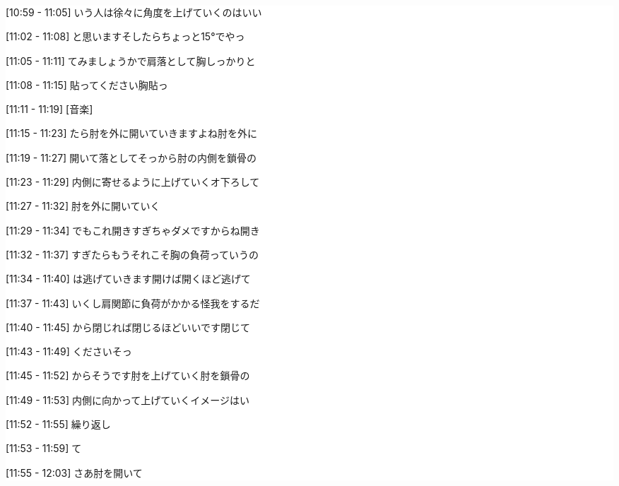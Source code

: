 [10:59 - 11:05]
いう人は徐々に角度を上げていくのはいい

[11:02 - 11:08]
と思いますそしたらちょっと15°でやっ

[11:05 - 11:11]
てみましょうかで肩落として胸しっかりと

[11:08 - 11:15]
貼ってください胸貼っ

[11:11 - 11:19]
[音楽]

[11:15 - 11:23]
たら肘を外に開いていきますよね肘を外に

[11:19 - 11:27]
開いて落としてそっから肘の内側を鎖骨の

[11:23 - 11:29]
内側に寄せるように上げていくオ下ろして

[11:27 - 11:32]
肘を外に開いていく

[11:29 - 11:34]
でもこれ開きすぎちゃダメですからね開き

[11:32 - 11:37]
すぎたらもうそれこそ胸の負荷っていうの

[11:34 - 11:40]
は逃げていきます開けば開くほど逃げて

[11:37 - 11:43]
いくし肩関節に負荷がかかる怪我をするだ

[11:40 - 11:45]
から閉じれば閉じるほどいいです閉じて

[11:43 - 11:49]
くださいそっ

[11:45 - 11:52]
からそうです肘を上げていく肘を鎖骨の

[11:49 - 11:53]
内側に向かって上げていくイメージはい

[11:52 - 11:55]
繰り返し

[11:53 - 11:59]
て

[11:55 - 12:03]
さあ肘を開いて
